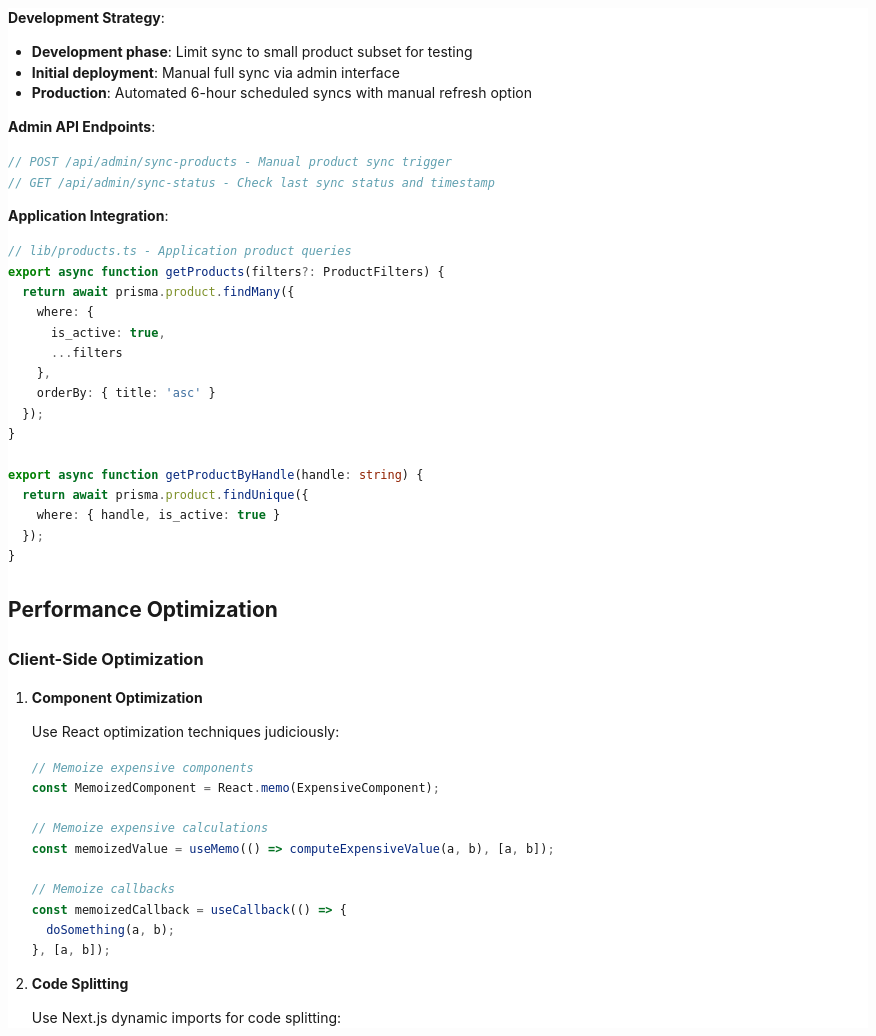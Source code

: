 **Development Strategy**:
- **Development phase**: Limit sync to small product subset for testing
- **Initial deployment**: Manual full sync via admin interface
- **Production**: Automated 6-hour scheduled syncs with manual refresh option

**Admin API Endpoints**:
```typescript
// POST /api/admin/sync-products - Manual product sync trigger
// GET /api/admin/sync-status - Check last sync status and timestamp
```

**Application Integration**:
```typescript
// lib/products.ts - Application product queries
export async function getProducts(filters?: ProductFilters) {
  return await prisma.product.findMany({
    where: {
      is_active: true,
      ...filters
    },
    orderBy: { title: 'asc' }
  });
}

export async function getProductByHandle(handle: string) {
  return await prisma.product.findUnique({
    where: { handle, is_active: true }
  });
}
```

## Performance Optimization

### Client-Side Optimization

1. **Component Optimization**

   Use React optimization techniques judiciously:

   ```javascript
   // Memoize expensive components
   const MemoizedComponent = React.memo(ExpensiveComponent);
   
   // Memoize expensive calculations
   const memoizedValue = useMemo(() => computeExpensiveValue(a, b), [a, b]);
   
   // Memoize callbacks
   const memoizedCallback = useCallback(() => {
     doSomething(a, b);
   }, [a, b]);
   ```

2. **Code Splitting**

   Use Next.js dynamic imports for code splitting:

